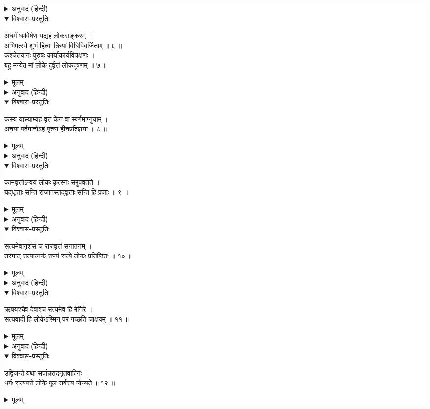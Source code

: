 <details><summary>अनुवाद (हिन्दी)</summary></details>

<details open><summary>विश्वास-प्रस्तुतिः</summary>

अधर्मं धर्मवेषेण यद्यहं लोकसङ्करम् ।  
अभिपत्स्ये शुभं हित्वा क्रियां विधिविवर्जिताम् ॥ ६ ॥  
कश्चेतयानः पुरुषः कार्याकार्यविचक्षणः ।  
बहु मन्येत मां लोके दुर्वृत्तं लोकदूषणम् ॥ ७ ॥
</details>

<details><summary>मूलम्</summary></details>

<details><summary>अनुवाद (हिन्दी)</summary></details>

<details open><summary>विश्वास-प्रस्तुतिः</summary>

कस्य यास्याम्यहं वृत्तं केन वा स्वर्गमाप्नुयाम् ।  
अनया वर्तमानोऽहं वृत्त्या हीनप्रतिज्ञया ॥ ८ ॥
</details>

<details><summary>मूलम्</summary></details>

<details><summary>अनुवाद (हिन्दी)</summary></details>

<details open><summary>विश्वास-प्रस्तुतिः</summary>

कामवृत्तोऽन्वयं लोकः कृत्स्नः समुपवर्तते ।  
यद‍्धृत्ताः सन्ति राजानस्तद्‍वृत्ताः सन्ति हि प्रजाः ॥ ९ ॥
</details>

<details><summary>मूलम्</summary></details>

<details><summary>अनुवाद (हिन्दी)</summary></details>

<details open><summary>विश्वास-प्रस्तुतिः</summary>

सत्यमेवानृशंसं च राजवृत्तं सनातनम् ।  
तस्मात् सत्यात्मकं राज्यं सत्ये लोकः प्रतिष्ठितः ॥ १० ॥
</details>

<details><summary>मूलम्</summary></details>

<details><summary>अनुवाद (हिन्दी)</summary></details>

<details open><summary>विश्वास-प्रस्तुतिः</summary>

ऋषयश्चैव देवाश्च सत्यमेव हि मेनिरे ।  
सत्यवादी हि लोकेऽस्मिन् परं गच्छति चाक्षयम् ॥ ११ ॥
</details>

<details><summary>मूलम्</summary></details>

<details><summary>अनुवाद (हिन्दी)</summary></details>

<details open><summary>विश्वास-प्रस्तुतिः</summary>

उद्विजन्ते यथा सर्पान्नरादनृतवादिनः ।  
धर्मः सत्यपरो लोके मूलं सर्वस्य चोच्यते ॥ १२ ॥
</details>

<details><summary>मूलम्</summary></details>
